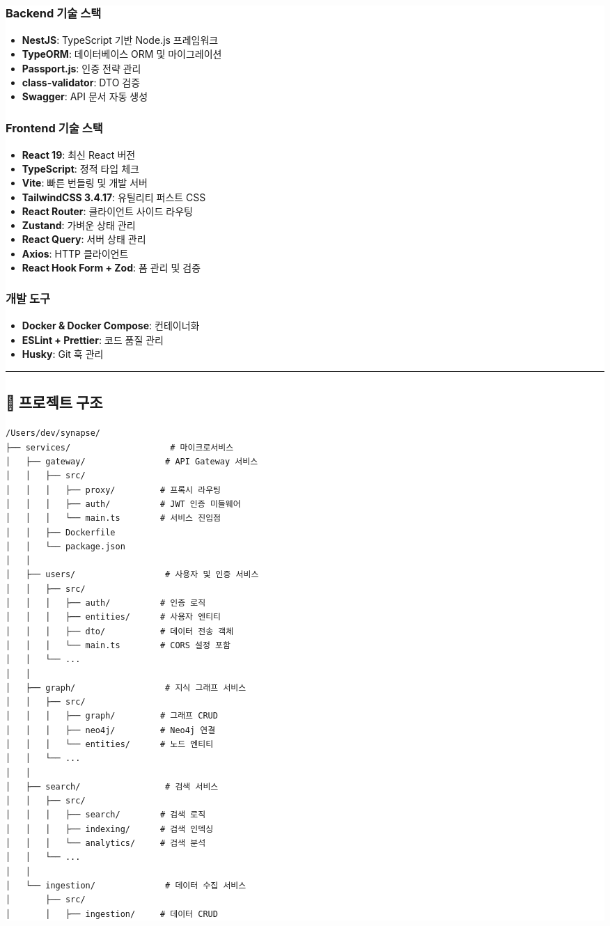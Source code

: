### Backend 기술 스택
- **NestJS**: TypeScript 기반 Node.js 프레임워크
- **TypeORM**: 데이터베이스 ORM 및 마이그레이션
- **Passport.js**: 인증 전략 관리
- **class-validator**: DTO 검증
- **Swagger**: API 문서 자동 생성

### Frontend 기술 스택
- **React 19**: 최신 React 버전
- **TypeScript**: 정적 타입 체크
- **Vite**: 빠른 번들링 및 개발 서버
- **TailwindCSS 3.4.17**: 유틸리티 퍼스트 CSS
- **React Router**: 클라이언트 사이드 라우팅
- **Zustand**: 가벼운 상태 관리
- **React Query**: 서버 상태 관리
- **Axios**: HTTP 클라이언트
- **React Hook Form + Zod**: 폼 관리 및 검증

### 개발 도구
- **Docker & Docker Compose**: 컨테이너화
- **ESLint + Prettier**: 코드 품질 관리
- **Husky**: Git 훅 관리

---

## 📁 프로젝트 구조

```
/Users/dev/synapse/
├── services/                    # 마이크로서비스
│   ├── gateway/                # API Gateway 서비스
│   │   ├── src/
│   │   │   ├── proxy/         # 프록시 라우팅
│   │   │   ├── auth/          # JWT 인증 미들웨어
│   │   │   └── main.ts        # 서비스 진입점
│   │   ├── Dockerfile
│   │   └── package.json
│   │
│   ├── users/                  # 사용자 및 인증 서비스
│   │   ├── src/
│   │   │   ├── auth/          # 인증 로직
│   │   │   ├── entities/      # 사용자 엔티티
│   │   │   ├── dto/           # 데이터 전송 객체
│   │   │   └── main.ts        # CORS 설정 포함
│   │   └── ...
│   │
│   ├── graph/                  # 지식 그래프 서비스
│   │   ├── src/
│   │   │   ├── graph/         # 그래프 CRUD
│   │   │   ├── neo4j/         # Neo4j 연결
│   │   │   └── entities/      # 노드 엔티티
│   │   └── ...
│   │
│   ├── search/                 # 검색 서비스
│   │   ├── src/
│   │   │   ├── search/        # 검색 로직
│   │   │   ├── indexing/      # 검색 인덱싱
│   │   │   └── analytics/     # 검색 분석
│   │   └── ...
│   │
│   └── ingestion/              # 데이터 수집 서비스
│       ├── src/
│       │   ├── ingestion/     # 데이터 CRUD
```